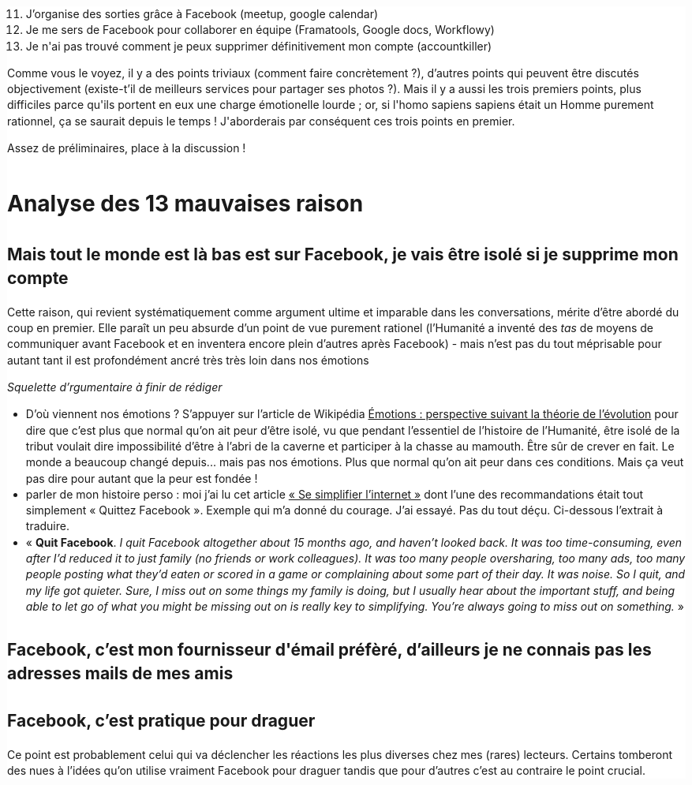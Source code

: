 11. J’organise des sorties grâce à Facebook (meetup, google calendar)
12. Je me sers de Facebook pour collaborer en équipe (Framatools, Google docs, Workflowy)
13. Je n'ai pas trouvé comment je peux supprimer définitivement mon compte (accountkiller)

Comme vous le voyez, il y a des points triviaux (comment faire concrètement ?), d’autres points qui peuvent être discutés objectivement (existe-t’il de meilleurs services pour partager ses photos ?). Mais il y a aussi les trois premiers points, plus difficiles parce qu'ils portent en eux une charge émotionelle lourde ; or, si l'homo sapiens sapiens était un Homme purement rationnel, ça se saurait depuis le temps ! J'aborderais par conséquent ces trois points en premier.

Assez de préliminaires, place à la discussion !

# Analyse des 13 mauvaises raison

## Mais tout le monde est là bas est sur Facebook, je vais être isolé si je supprime mon compte 

Cette raison, qui revient systématiquement comme argument ultime et imparable dans les conversations, mérite d’être abordé du coup en  premier. Elle paraît un peu absurde d’un point de vue purement rationel (l’Humanité a inventé des *tas* de moyens de communiquer avant Facebook et en inventera encore plein d’autres après Facebook) -  mais n’est pas du tout méprisable pour autant tant il est profondément ancré très très loin dans nos émotions


*Squelette d’rgumentaire à finir de rédiger*

- D’où viennent nos émotions ? S’appuyer sur l’article de Wikipédia [Émotions : perspective suivant la théorie de l’évolution](http://fr.wikipedia.org/wiki/%C3%89motion#.C3.89motions.2C_perspective_.C3.A9volutionniste) pour dire que c’est plus que normal qu’on ait peur d’être isolé, vu que pendant l’essentiel de l’histoire de l’Humanité, être isolé de la tribut voulait dire impossibilité d’être à l’abri de la caverne et participer à la chasse au mamouth. Être sûr de crever en fait. Le monde a beaucoup changé depuis... mais pas nos émotions. Plus que normal qu’on ait peur dans ces conditions. Mais ça veut pas dire pour autant que la peur est fondée !
- parler de mon histoire perso : moi j’ai lu cet article [« Se simplifier l’internet »](http://zenhabits.net/unline/) dont l’une des recommandations était tout simplement « Quittez Facebook ». Exemple qui m’a donné du courage. J’ai essayé. Pas du tout déçu. Ci-dessous l’extrait à traduire.
- « **Quit Facebook**. *I quit Facebook altogether about 15 months ago, and haven’t looked back. It was too time-consuming, even after I’d reduced it to just family (no friends or work colleagues). It was too many people oversharing, too many ads, too many people posting what they’d eaten or scored in a game or complaining about some part of their day. It was noise. So I quit, and my life got quieter. Sure, I miss out on some things my family is doing, but I usually hear about the important stuff, and being able to let go of what you might be missing out on is really key to simplifying. You’re always going to miss out on something.* »


## Facebook, c’est mon fournisseur d'émail préfèré, d’ailleurs je ne connais pas les adresses mails de mes amis


## Facebook, c’est pratique pour draguer
Ce point est probablement celui qui va déclencher les réactions les plus diverses chez mes (rares) lecteurs. Certains tomberont des nues à l’idées qu’on utilise vraiment Facebook pour draguer tandis que pour d’autres c’est au contraire le point crucial. 
